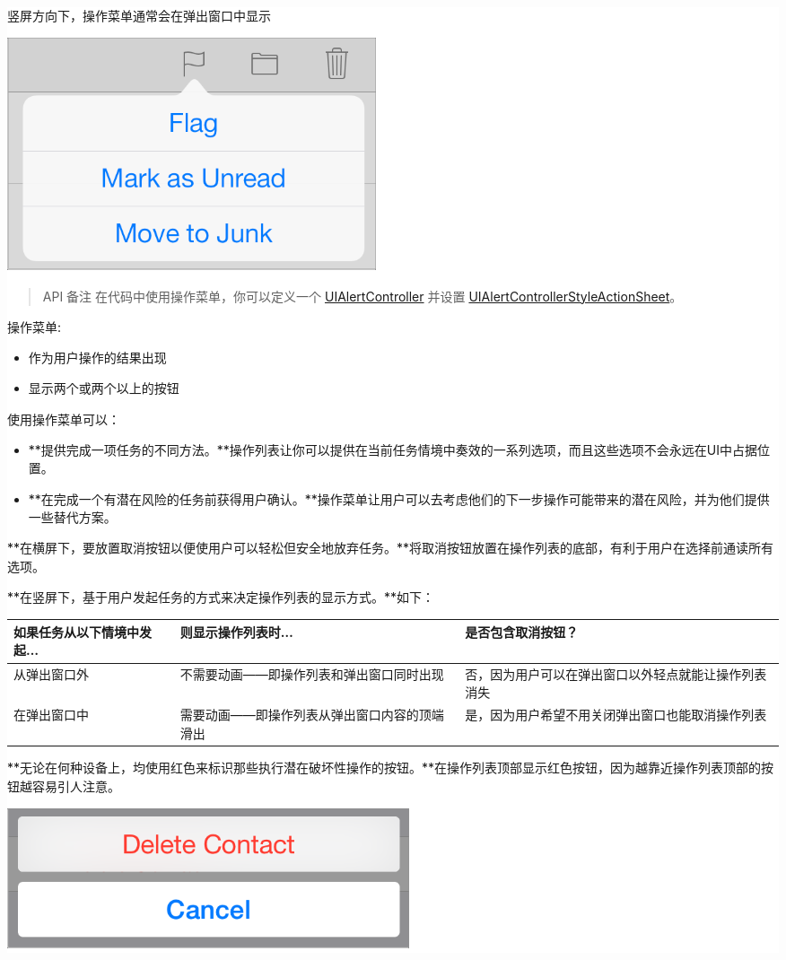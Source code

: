 竖屏方向下，操作菜单通常会在弹出窗口中显示

![image](images/action_sheet_ipad_2x.png)

>API 备注
在代码中使用操作菜单，你可以定义一个 [UIAlertController](https://developer.apple.com/library/ios/documentation/UIKit/Reference/UIAlertController_class/index.html#//apple_ref/occ/cl/UIAlertController) 并设置 [UIAlertControllerStyleActionSheet](https://developer.apple.com/library/ios/documentation/UIKit/Reference/UIAlertController_class/index.html#//apple_ref/c/econst/UIAlertControllerStyleActionSheet)。

操作菜单:

- 作为用户操作的结果出现

- 显示两个或两个以上的按钮

使用操作菜单可以：

- **提供完成一项任务的不同方法。**操作列表让你可以提供在当前任务情境中奏效的一系列选项，而且这些选项不会永远在UI中占据位置。

- **在完成一个有潜在风险的任务前获得用户确认。**操作菜单让用户可以去考虑他们的下一步操作可能带来的潜在风险，并为他们提供一些替代方案。

**在横屏下，要放置取消按钮以便使用户可以轻松但安全地放弃任务。**将取消按钮放置在操作列表的底部，有利于用户在选择前通读所有选项。

**在竖屏下，基于用户发起任务的方式来决定操作列表的显示方式。**如下：

|如果任务从以下情境中发起… |	则显示操作列表时… |	是否包含取消按钮？ |
|:-------- |:----------|:-----------| 
|从弹出窗口外	|不需要动画——即操作列表和弹出窗口同时出现 |	否，因为用户可以在弹出窗口以外轻点就能让操作列表消失 |
|在弹出窗口中	|需要动画——即操作列表从弹出窗口内容的顶端滑出|	是，因为用户希望不用关闭弹出窗口也能取消操作列表     |

**无论在何种设备上，均使用红色来标识那些执行潜在破坏性操作的按钮。**在操作列表顶部显示红色按钮，因为越靠近操作列表顶部的按钮越容易引人注意。

![image](images/action_sheet_red_button_2x.png)
